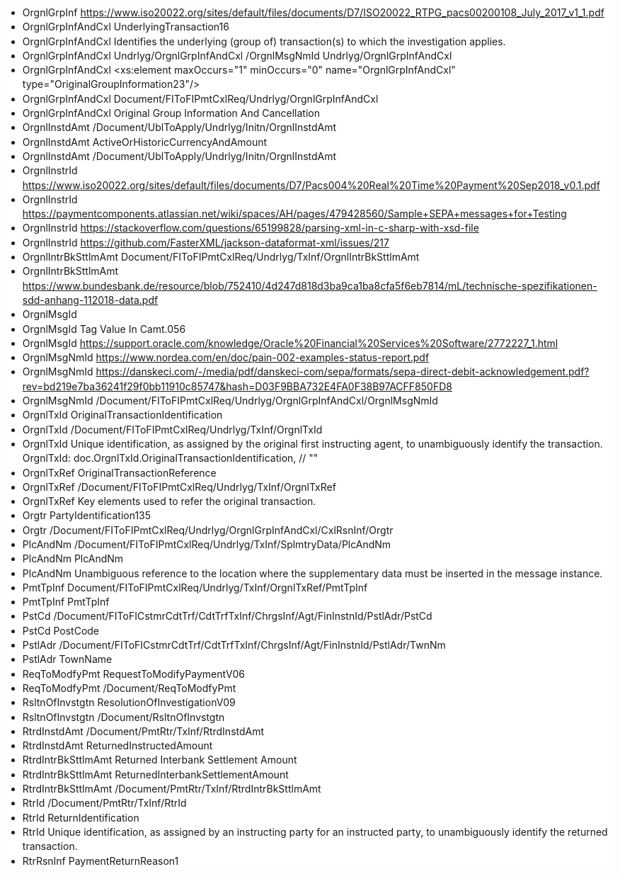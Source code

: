 * OrgnlGrpInf https://www.iso20022.org/sites/default/files/documents/D7/ISO20022_RTPG_pacs00200108_July_2017_v1_1.pdf
* OrgnlGrpInfAndCxl UnderlyingTransaction16
* OrgnlGrpInfAndCxl Identifies the underlying (group of) transaction(s) to which the investigation applies. 
* OrgnlGrpInfAndCxl Undrlyg/OrgnlGrpInfAndCxl /OrgnlMsgNmId Undrlyg/OrgnlGrpInfAndCxl
* OrgnlGrpInfAndCxl <xs:element maxOccurs="1" minOccurs="0" name="OrgnlGrpInfAndCxl" type="OriginalGroupInformation23"/>
* OrgnlGrpInfAndCxl Document/FIToFIPmtCxlReq/Undrlyg/OrgnlGrpInfAndCxl
* OrgnlGrpInfAndCxl Original Group Information And Cancellation
* OrgnlInstdAmt /Document/UblToApply/Undrlyg/Initn/OrgnlInstdAmt
* OrgnlInstdAmt ActiveOrHistoricCurrencyAndAmount
* OrgnlInstdAmt /Document/UblToApply/Undrlyg/Initn/OrgnlInstdAmt
* OrgnlInstrId https://www.iso20022.org/sites/default/files/documents/D7/Pacs004%20Real%20Time%20Payment%20Sep2018_v0.1.pdf
* OrgnlInstrId https://paymentcomponents.atlassian.net/wiki/spaces/AH/pages/479428560/Sample+SEPA+messages+for+Testing
* OrgnlInstrId https://stackoverflow.com/questions/65199828/parsing-xml-in-c-sharp-with-xsd-file
* OrgnlInstrId https://github.com/FasterXML/jackson-dataformat-xml/issues/217
* OrgnlIntrBkSttlmAmt Document/FIToFIPmtCxlReq/Undrlyg/TxInf/OrgnlIntrBkSttlmAmt
* OrgnlIntrBkSttlmAmt https://www.bundesbank.de/resource/blob/752410/4d247d818d3ba9ca1ba8cfa5f6eb7814/mL/technische-spezifikationen-sdd-anhang-112018-data.pdf
* OrgnlMsgId  </GrpHdr> <OrgnlGrpInfAndSts> <OrgnlMsgId>
* OrgnlMsgId <OrgnlMsgId> Tag Value In Camt.056
* OrgnlMsgId https://support.oracle.com/knowledge/Oracle%20Financial%20Services%20Software/2772227_1.html
* OrgnlMsgNmId https://www.nordea.com/en/doc/pain-002-examples-status-report.pdf
* OrgnlMsgNmId https://danskeci.com/-/media/pdf/danskeci-com/sepa/formats/sepa-direct-debit-acknowledgement.pdf?rev=bd219e7ba36241f29f0bb11910c85747&hash=D03F9BBA732E4FA0F38B97ACFF850FD8
* OrgnlMsgNmId  /Document/FIToFIPmtCxlReq/Undrlyg/OrgnlGrpInfAndCxl/OrgnlMsgNmId
* OrgnlTxId OriginalTransactionIdentification
* OrgnlTxId /Document/FIToFIPmtCxlReq/Undrlyg/TxInf/OrgnlTxId
* OrgnlTxId Unique identification, as assigned by the original first instructing agent, to unambiguously identify the transaction.
		OrgnlTxId:              doc.OrgnlTxId.OriginalTransactionIdentification,           // "<OrgnlTxId>"
* OrgnlTxRef OriginalTransactionReference
* OrgnlTxRef /Document/FIToFIPmtCxlReq/Undrlyg/TxInf/OrgnlTxRef
* OrgnlTxRef Key elements used to refer the original transaction.
* Orgtr PartyIdentification135
* Orgtr /Document/FIToFIPmtCxlReq/Undrlyg/OrgnlGrpInfAndCxl/CxlRsnInf/Orgtr
* PlcAndNm /Document/FIToFIPmtCxlReq/Undrlyg/TxInf/SplmtryData/PlcAndNm
* PlcAndNm PlcAndNm
* PlcAndNm Unambiguous reference to the location where the supplementary data must be inserted in the message instance.
* PmtTpInf Document/FIToFIPmtCxlReq/Undrlyg/TxInf/OrgnlTxRef/PmtTpInf 
* PmtTpInf PmtTpInf
* PstCd /Document/FIToFICstmrCdtTrf/CdtTrfTxInf/ChrgsInf/Agt/FinInstnId/PstlAdr/PstCd
* PstCd PostCode
* PstlAdr /Document/FIToFICstmrCdtTrf/CdtTrfTxInf/ChrgsInf/Agt/FinInstnId/PstlAdr/TwnNm
* PstlAdr TownName
* ReqToModfyPmt RequestToModifyPaymentV06
* ReqToModfyPmt /Document/ReqToModfyPmt
* RsltnOfInvstgtn ResolutionOfInvestigationV09
* RsltnOfInvstgtn /Document/RsltnOfInvstgtn
* RtrdInstdAmt /Document/PmtRtr/TxInf/RtrdInstdAmt
* RtrdInstdAmt ReturnedInstructedAmount
* RtrdIntrBkSttlmAmt Returned Interbank Settlement Amount
* RtrdIntrBkSttlmAmt ReturnedInterbankSettlementAmount
* RtrdIntrBkSttlmAmt /Document/PmtRtr/TxInf/RtrdIntrBkSttlmAmt
* RtrId /Document/PmtRtr/TxInf/RtrId
* RtrId ReturnIdentification
* RtrId Unique identification, as assigned by an instructing party for an instructed party, to unambiguously identify the returned transaction.
* RtrRsnInf PaymentReturnReason1